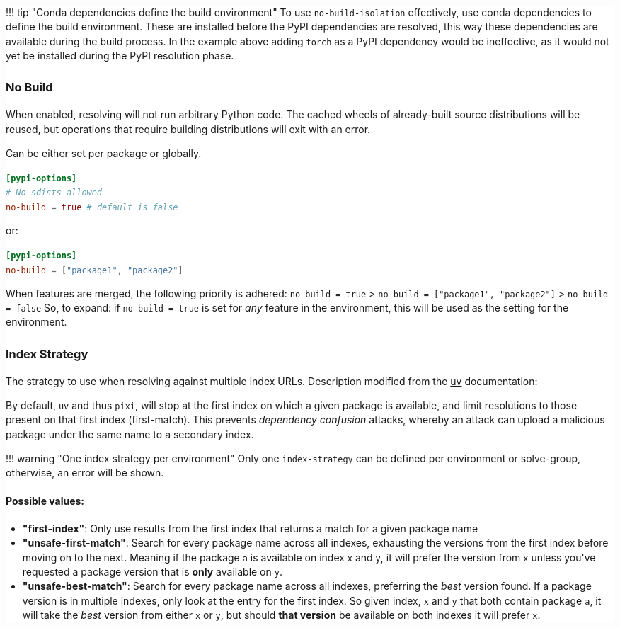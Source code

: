 !!! tip "Conda dependencies define the build environment"
    To use `no-build-isolation` effectively, use conda dependencies to define the build environment. These are installed before the PyPI dependencies are resolved, this way these dependencies are available during the build process. In the example above adding `torch` as a PyPI dependency would be ineffective, as it would not yet be installed during the PyPI resolution phase.

### No Build
When enabled, resolving will not run arbitrary Python code. The cached wheels of already-built source distributions will be reused, but operations that require building distributions will exit with an error.

Can be either set per package or globally.
```toml
[pypi-options]
# No sdists allowed
no-build = true # default is false
```
or:
```toml
[pypi-options]
no-build = ["package1", "package2"]
```

When features are merged, the following priority is adhered:
`no-build = true` > `no-build = ["package1", "package2"]` > `no-build = false`
So, to expand: if `no-build = true` is set for *any* feature in the environment, this will be used as the setting for the environment.


### Index Strategy

The strategy to use when resolving against multiple index URLs. Description modified from the [uv](https://docs.astral.sh/uv/reference/settings/#index-strategy) documentation:

By default, `uv` and thus `pixi`, will stop at the first index on which a given package is available, and limit resolutions to those present on that first index (first-match). This prevents *dependency confusion* attacks, whereby an attack can upload a malicious package under the same name to a secondary index.

!!! warning "One index strategy per environment"
    Only one `index-strategy` can be defined per environment or solve-group, otherwise, an error will be shown.

#### Possible values:

- **"first-index"**: Only use results from the first index that returns a match for a given package name
- **"unsafe-first-match"**: Search for every package name across all indexes, exhausting the versions from the first index before moving on to the next. Meaning if the package `a` is available on index `x` and `y`, it will prefer the version from `x` unless you've requested a package version that is **only** available on `y`.
- **"unsafe-best-match"**: Search for every package name across all indexes, preferring the *best* version found. If a package version is in multiple indexes, only look at the entry for the first index. So given index, `x` and `y` that both contain package `a`, it will take the *best* version from either `x` or `y`, but should **that version** be available on both indexes it will prefer `x`.
